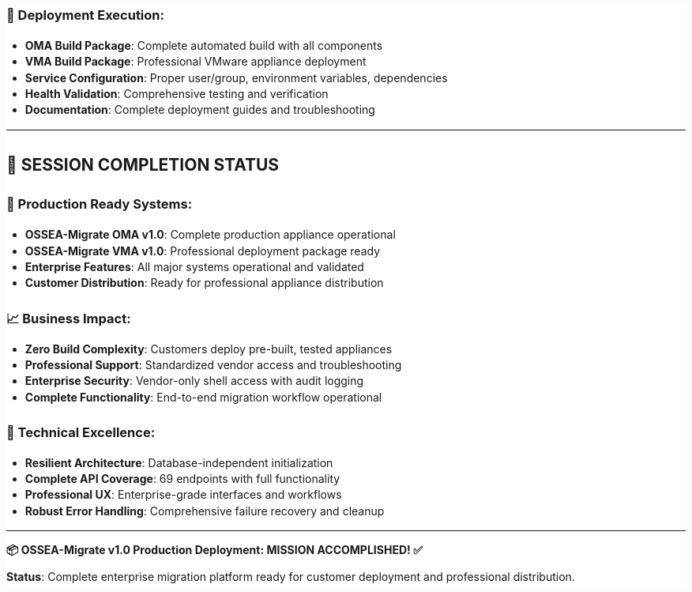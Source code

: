 ### **🔄 Deployment Execution:**
- **OMA Build Package**: Complete automated build with all components
- **VMA Build Package**: Professional VMware appliance deployment
- **Service Configuration**: Proper user/group, environment variables, dependencies
- **Health Validation**: Comprehensive testing and verification
- **Documentation**: Complete deployment guides and troubleshooting

---

## 🎉 **SESSION COMPLETION STATUS**

### **🚀 Production Ready Systems:**
- **OSSEA-Migrate OMA v1.0**: Complete production appliance operational
- **OSSEA-Migrate VMA v1.0**: Professional deployment package ready
- **Enterprise Features**: All major systems operational and validated
- **Customer Distribution**: Ready for professional appliance distribution

### **📈 Business Impact:**
- **Zero Build Complexity**: Customers deploy pre-built, tested appliances
- **Professional Support**: Standardized vendor access and troubleshooting
- **Enterprise Security**: Vendor-only shell access with audit logging
- **Complete Functionality**: End-to-end migration workflow operational

### **🔧 Technical Excellence:**
- **Resilient Architecture**: Database-independent initialization
- **Complete API Coverage**: 69 endpoints with full functionality
- **Professional UX**: Enterprise-grade interfaces and workflows
- **Robust Error Handling**: Comprehensive failure recovery and cleanup

---

**📦 OSSEA-Migrate v1.0 Production Deployment: MISSION ACCOMPLISHED! ✅**

**Status**: Complete enterprise migration platform ready for customer deployment and professional distribution.






